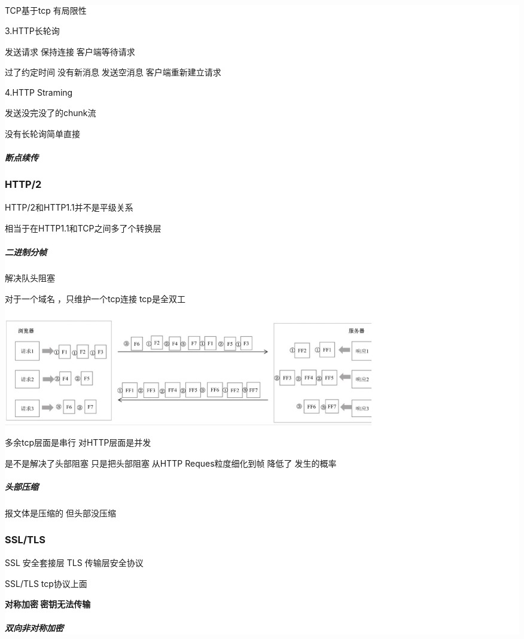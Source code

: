 TCP基于tcp 有局限性

3.HTTP长轮询

发送请求 保持连接 客户端等待请求

过了约定时间 没有新消息 发送空消息  客户端重新建立请求

4.HTTP Straming

发送没完没了的chunk流

没有长轮询简单直接

##### 断点续传

### HTTP/2

HTTP/2和HTTP1.1并不是平级关系

相当于在HTTP1.1和TCP之间多了个转换层

##### 二进制分帧

解决队头阻塞

对于一个域名 ，只维护一个tcp连接   tcp是全双工  

![image-20200702011714862](..\images\image-20200702011714862.png)

多余tcp层面是串行 对HTTP层面是并发



是不是解决了头部阻塞    只是把头部阻塞 从HTTP Reques粒度细化到帧  降低了 发生的概率



##### 头部压缩

报文体是压缩的  但头部没压缩

### SSL/TLS

SSL 安全套接层   TLS 传输层安全协议

SSL/TLS tcp协议上面

**对称加密 密钥无法传输**

##### **双向非对称加密**
